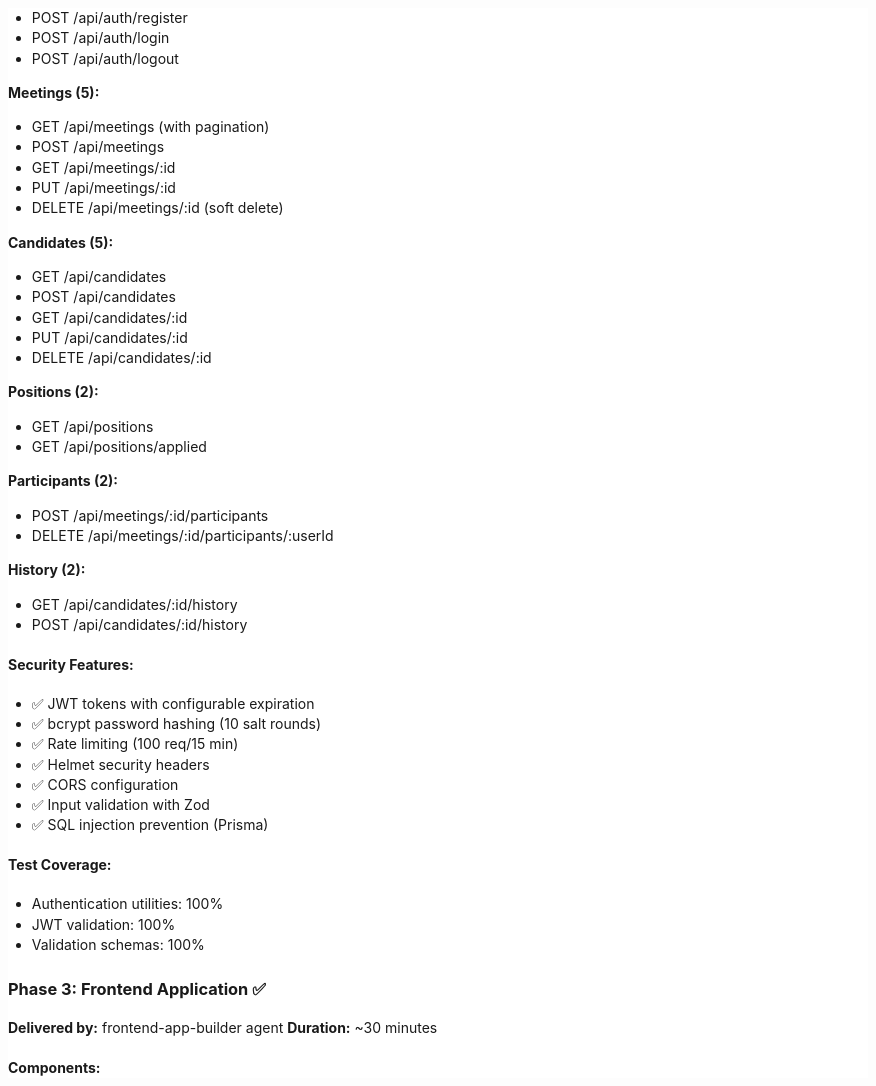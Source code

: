 - POST /api/auth/register
- POST /api/auth/login
- POST /api/auth/logout

**Meetings (5):**

- GET /api/meetings (with pagination)
- POST /api/meetings
- GET /api/meetings/:id
- PUT /api/meetings/:id
- DELETE /api/meetings/:id (soft delete)

**Candidates (5):**

- GET /api/candidates
- POST /api/candidates
- GET /api/candidates/:id
- PUT /api/candidates/:id
- DELETE /api/candidates/:id

**Positions (2):**

- GET /api/positions
- GET /api/positions/applied

**Participants (2):**

- POST /api/meetings/:id/participants
- DELETE /api/meetings/:id/participants/:userId

**History (2):**

- GET /api/candidates/:id/history
- POST /api/candidates/:id/history

#### Security Features:

- ✅ JWT tokens with configurable expiration
- ✅ bcrypt password hashing (10 salt rounds)
- ✅ Rate limiting (100 req/15 min)
- ✅ Helmet security headers
- ✅ CORS configuration
- ✅ Input validation with Zod
- ✅ SQL injection prevention (Prisma)

#### Test Coverage:

- Authentication utilities: 100%
- JWT validation: 100%
- Validation schemas: 100%

### Phase 3: Frontend Application ✅

**Delivered by:** frontend-app-builder agent
**Duration:** ~30 minutes

#### Components:
